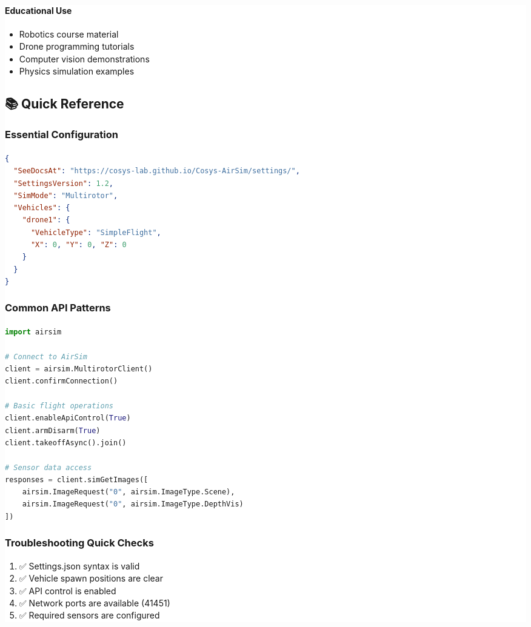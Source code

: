 #### Educational Use
- Robotics course material
- Drone programming tutorials
- Computer vision demonstrations
- Physics simulation examples

## 📚 Quick Reference

### Essential Configuration
```json
{
  "SeeDocsAt": "https://cosys-lab.github.io/Cosys-AirSim/settings/",
  "SettingsVersion": 1.2,
  "SimMode": "Multirotor",
  "Vehicles": {
    "drone1": {
      "VehicleType": "SimpleFlight",
      "X": 0, "Y": 0, "Z": 0
    }
  }
}
```

### Common API Patterns
```python
import airsim

# Connect to AirSim
client = airsim.MultirotorClient()
client.confirmConnection()

# Basic flight operations
client.enableApiControl(True)
client.armDisarm(True)
client.takeoffAsync().join()

# Sensor data access
responses = client.simGetImages([
    airsim.ImageRequest("0", airsim.ImageType.Scene),
    airsim.ImageRequest("0", airsim.ImageType.DepthVis)
])
```

### Troubleshooting Quick Checks
1. ✅ Settings.json syntax is valid
2. ✅ Vehicle spawn positions are clear
3. ✅ API control is enabled
4. ✅ Network ports are available (41451)
5. ✅ Required sensors are configured
